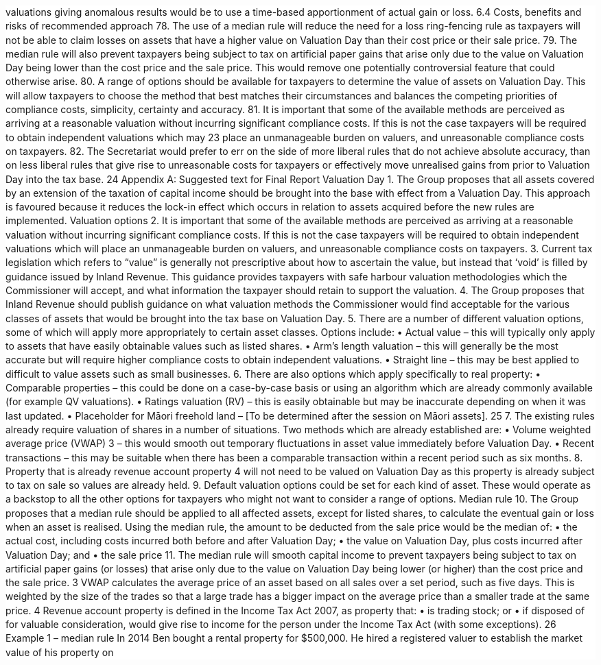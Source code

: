 valuations giving anomalous results would be to use a time-based apportionment of actual gain or loss. 6.4 Costs, benefits and risks of recommended approach 78. The use of a median rule will reduce the need for a loss ring-fencing rule as taxpayers will not be able to claim losses on assets that have a higher value on Valuation Day than their cost price or their sale price. 79. The median rule will also prevent taxpayers being subject to tax on artificial paper gains that arise only due to the value on Valuation Day being lower than the cost price and the sale price. This would remove one potentially controversial feature that could otherwise arise. 80. A range of options should be available for taxpayers to determine the value of assets on Valuation Day. This will allow taxpayers to choose the method that best matches their circumstances and balances the competing priorities of compliance costs, simplicity, certainty and accuracy. 81. It is important that some of the available methods are perceived as arriving at a reasonable valuation without incurring significant compliance costs. If this is not the case taxpayers will be required to obtain independent valuations which may 23 place an unmanageable burden on valuers, and unreasonable compliance costs on taxpayers. 82. The Secretariat would prefer to err on the side of more liberal rules that do not achieve absolute accuracy, than on less liberal rules that give rise to unreasonable costs for taxpayers or effectively move unrealised gains from prior to Valuation Day into the tax base. 24 Appendix A: Suggested text for Final Report Valuation Day 1. The Group proposes that all assets covered by an extension of the taxation of capital income should be brought into the base with effect from a Valuation Day. This approach is favoured because it reduces the lock-in effect which occurs in relation to assets acquired before the new rules are implemented. Valuation options 2. It is important that some of the available methods are perceived as arriving at a reasonable valuation without incurring significant compliance costs. If this is not the case taxpayers will be required to obtain independent valuations which will place an unmanageable burden on valuers, and unreasonable compliance costs on taxpayers. 3. Current tax legislation which refers to “value” is generally not prescriptive about how to ascertain the value, but instead that ‘void’ is filled by guidance issued by Inland Revenue. This guidance provides taxpayers with safe harbour valuation methodologies which the Commissioner will accept, and what information the taxpayer should retain to support the valuation. 4. The Group proposes that Inland Revenue should publish guidance on what valuation methods the Commissioner would find acceptable for the various classes of assets that would be brought into the tax base on Valuation Day. 5. There are a number of different valuation options, some of which will apply more appropriately to certain asset classes. Options include: • Actual value – this will typically only apply to assets that have easily obtainable values such as listed shares. • Arm’s length valuation – this will generally be the most accurate but will require higher compliance costs to obtain independent valuations. • Straight line – this may be best applied to difficult to value assets such as small businesses. 6. There are also options which apply specifically to real property: • Comparable properties – this could be done on a case-by-case basis or using an algorithm which are already commonly available (for example QV valuations). • Ratings valuation (RV) – this is easily obtainable but may be inaccurate depending on when it was last updated. • Placeholder for Māori freehold land – \[To be determined after the session on Māori assets\]. 25 7. The existing rules already require valuation of shares in a number of situations. Two methods which are already established are: • Volume weighted average price (VWAP) 3 – this would smooth out temporary fluctuations in asset value immediately before Valuation Day. • Recent transactions – this may be suitable when there has been a comparable transaction within a recent period such as six months. 8. Property that is already revenue account property 4 will not need to be valued on Valuation Day as this property is already subject to tax on sale so values are already held. 9. Default valuation options could be set for each kind of asset. These would operate as a backstop to all the other options for taxpayers who might not want to consider a range of options. Median rule 10. The Group proposes that a median rule should be applied to all affected assets, except for listed shares, to calculate the eventual gain or loss when an asset is realised. Using the median rule, the amount to be deducted from the sale price would be the median of: • the actual cost, including costs incurred both before and after Valuation Day; • the value on Valuation Day, plus costs incurred after Valuation Day; and • the sale price 11. The median rule will smooth capital income to prevent taxpayers being subject to tax on artificial paper gains (or losses) that arise only due to the value on Valuation Day being lower (or higher) than the cost price and the sale price. 3 VWAP calculates the average price of an asset based on all sales over a set period, such as five days. This is weighted by the size of the trades so that a large trade has a bigger impact on the average price than a smaller trade at the same price. 4 Revenue account property is defined in the Income Tax Act 2007, as property that: • is trading stock; or • if disposed of for valuable consideration, would give rise to income for the person under the Income Tax Act (with some exceptions). 26 Example 1 – median rule In 2014 Ben bought a rental property for $500,000. He hired a registered valuer to establish the market value of his property on